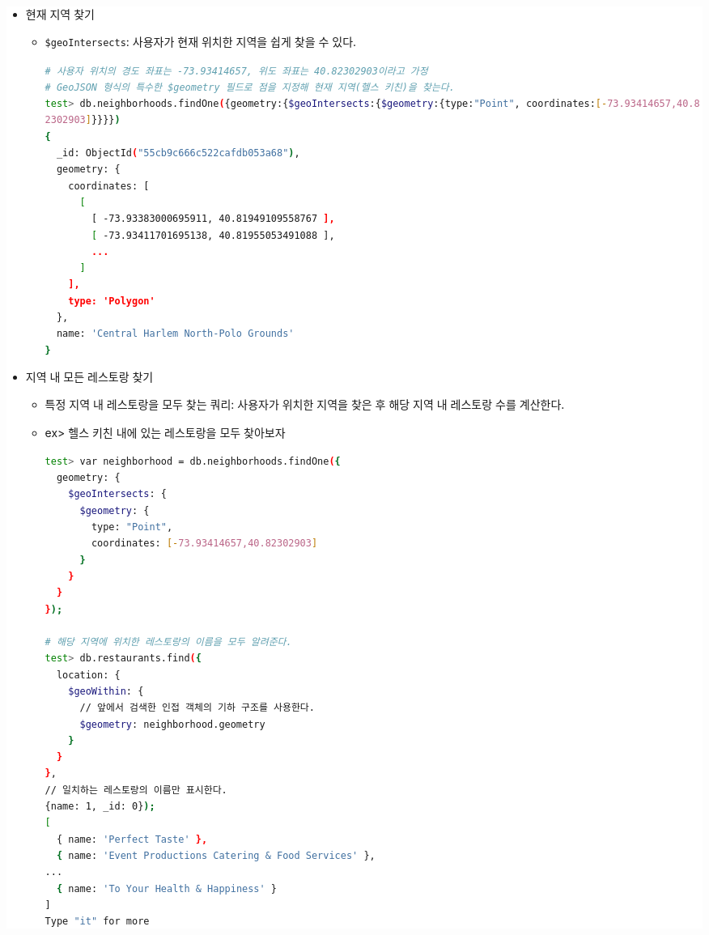 - 현재 지역 찾기
    - `$geoIntersects`: 사용자가 현재 위치한 지역을 쉽게 찾을 수 있다.
        
        ```bash
        # 사용자 위치의 경도 좌표는 -73.93414657, 위도 좌표는 40.82302903이라고 가정
        # GeoJSON 형식의 특수한 $geometry 필드로 점을 지정해 현재 지역(헬스 키친)을 찾는다.
        test> db.neighborhoods.findOne({geometry:{$geoIntersects:{$geometry:{type:"Point", coordinates:[-73.93414657,40.82302903]}}}})
        {
          _id: ObjectId("55cb9c666c522cafdb053a68"),
          geometry: {
            coordinates: [
              [
                [ -73.93383000695911, 40.81949109558767 ],
                [ -73.93411701695138, 40.81955053491088 ],
                ...
              ]
            ],
            type: 'Polygon'
          },
          name: 'Central Harlem North-Polo Grounds'
        }
        ```
        
- 지역 내 모든 레스토랑 찾기
    - 특정 지역 내 레스토랑을 모두 찾는 쿼리: 사용자가 위치한 지역을 찾은 후 해당 지역 내 레스토랑 수를 계산한다.
    - ex> 헬스 키친 내에 있는 레스토랑을 모두 찾아보자
        
        ```bash
        test> var neighborhood = db.neighborhoods.findOne({
          geometry: {
            $geoIntersects: {
              $geometry: {
                type: "Point",
                coordinates: [-73.93414657,40.82302903]
              }
            }
          }
        });
        
        # 해당 지역에 위치한 레스토랑의 이름을 모두 알려준다.
        test> db.restaurants.find({
          location: {
            $geoWithin: {
              // 앞에서 검색한 인접 객체의 기하 구조를 사용한다.
              $geometry: neighborhood.geometry
            }
          }
        },
        // 일치하는 레스토랑의 이름만 표시한다.
        {name: 1, _id: 0});
        [
          { name: 'Perfect Taste' },
          { name: 'Event Productions Catering & Food Services' },
        ...
          { name: 'To Your Health & Happiness' }
        ]
        Type "it" for more
        ```
        